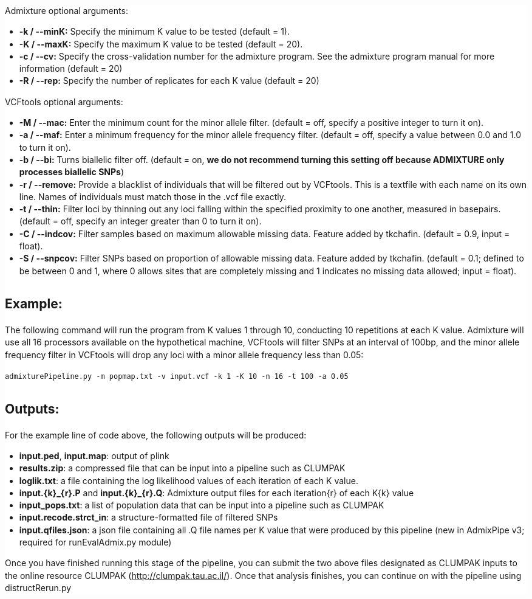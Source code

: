 Admixture optional arguments:
* **-k / --minK:** Specify the minimum K value to be tested (default = 1).
* **-K / --maxK:** Specify the maximum K value to be tested (default = 20).
* **-c / --cv:** Specify the cross-validation number for the admixture program.  See the admixture program manual for more information (default = 20)
* **-R / --rep:** Specify the number of replicates for each K value (default = 20)

VCFtools optional arguments:
* **-M / --mac:** Enter the minimum count for the minor allele filter. (default = off, specify a positive integer to turn it on).
* **-a / --maf:** Enter a minimum frequency for the minor allele frequency filter. (default = off, specify a value between 0.0 and 1.0 to turn it on).
* **-b / --bi:** Turns biallelic filter off. (default = on, **we do not recommend turning this setting off because ADMIXTURE only processes biallelic SNPs**)  
* **-r / --remove:** Provide a blacklist of individuals that will be filtered out by VCFtools. This is a textfile with each name on its own line. Names of individuals must match those in the .vcf file exactly. 
* **-t / --thin:** Filter loci by thinning out any loci falling within the specified proximity to one another, measured in basepairs.  (default = off, specify an integer greater than 0 to turn it on).
* **-C / --indcov:** Filter samples based on maximum allowable missing data. Feature added by tkchafin. (default = 0.9, input = float). 
* **-S / --snpcov:** Filter SNPs based on proportion of allowable missing data. Feature added by tkchafin. (default = 0.1; defined to be between 0 and 1, where 0 allows sites that are completely missing and 1 indicates no missing data allowed; input = float).

## Example:

The following command will run the program from K values 1 through 10, conducting 10 repetitions at each K value.  Admixture will use all 16 processors available on the hypothetical machine, VCFtools will filter SNPs at an interval of 100bp, and the minor allele frequency filter in VCFtools will drop any loci with a minor allele frequency less than 0.05:

```
admixturePipeline.py -m popmap.txt -v input.vcf -k 1 -K 10 -n 16 -t 100 -a 0.05
```

## Outputs:

For the example line of code above, the following outputs will be produced:
* **input.ped**, **input.map**: output of plink
* **results.zip**: a compressed file that can be input into a pipeline such as CLUMPAK
* **loglik.txt**: a file containing the log likelihood values of each iteration of each K value.
* **input.{k}\_{r}.P** and **input.{k}\_{r}.Q**: Admixture output files for each iteration{r} of each K{k} value
* **input\_pops.txt**: a list of population data that can be input into a pipeline such as CLUMPAK
* **input.recode.strct_in**: a structure-formatted file of filtered SNPs
* **input.qfiles.json**: a json file containing all .Q file names per K value that were produced by this pipeline (new in AdmixPipe v3; required for runEvalAdmix.py module) 

Once you have finished running this stage of the pipeline, you can submit the two above files designated as CLUMPAK inputs to the online resource CLUMPAK (http://clumpak.tau.ac.il/). Once that analysis finishes, you can continue on with the pipeline using distructRerun.py
